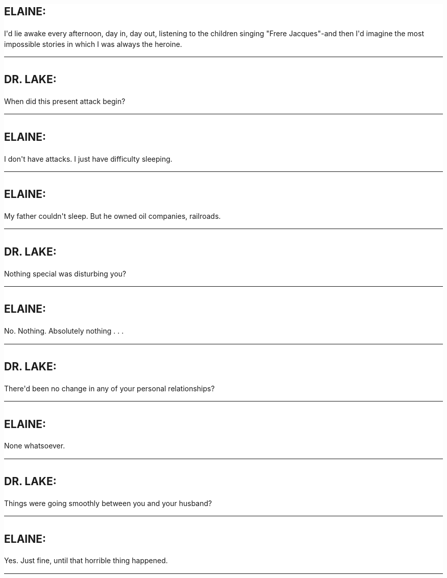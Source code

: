 
## ELAINE:
I'd lie awake every afternoon, day in, day out, listening to the children singing "Frere Jacques"-and then I'd imagine the most impossible stories in which I was always the heroine. 

---

## DR. LAKE:
When did this present attack begin?

---

## ELAINE:
I don't have attacks. I just have difficulty sleeping. 

---

## ELAINE:
My father  couldn't sleep. But he owned oil companies, railroads.

---

## DR. LAKE:
Nothing special was disturbing you?

---

## ELAINE:
No. Nothing. Absolutely nothing . . .

---

## DR. LAKE:
There'd been no change in any of your personal relationships?

---

## ELAINE:
None whatsoever.

---

## DR. LAKE: 
Things were going smoothly between you and your husband?	

---

## ELAINE: 
Yes. Just fine, until that horrible thing happened. 

---